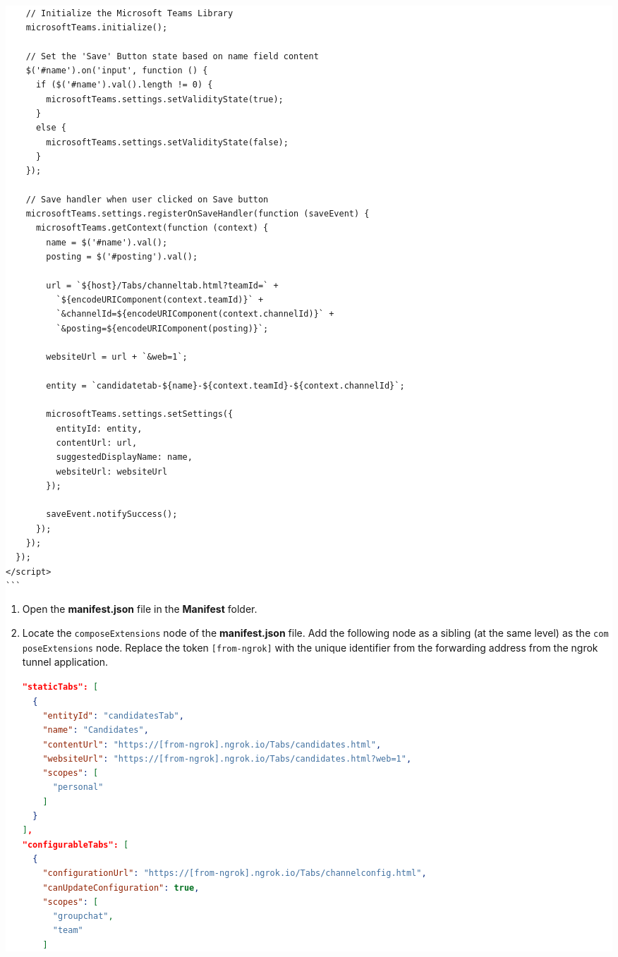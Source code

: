         // Initialize the Microsoft Teams Library
        microsoftTeams.initialize();

        // Set the 'Save' Button state based on name field content
        $('#name').on('input', function () {
          if ($('#name').val().length != 0) {
            microsoftTeams.settings.setValidityState(true);
          }
          else {
            microsoftTeams.settings.setValidityState(false);
          }
        });

        // Save handler when user clicked on Save button
        microsoftTeams.settings.registerOnSaveHandler(function (saveEvent) {
          microsoftTeams.getContext(function (context) {
            name = $('#name').val();
            posting = $('#posting').val();

            url = `${host}/Tabs/channeltab.html?teamId=` +
              `${encodeURIComponent(context.teamId)}` +
              `&channelId=${encodeURIComponent(context.channelId)}` +
              `&posting=${encodeURIComponent(posting)}`;

            websiteUrl = url + `&web=1`;

            entity = `candidatetab-${name}-${context.teamId}-${context.channelId}`;

            microsoftTeams.settings.setSettings({
              entityId: entity,
              contentUrl: url,
              suggestedDisplayName: name,
              websiteUrl: websiteUrl
            });

            saveEvent.notifySuccess();
          });
        });
      });
    </script>
    ```

1. Open the **manifest.json** file in the **Manifest** folder.

1. Locate the `composeExtensions` node of the **manifest.json** file. Add the following node as a sibling (at the same level) as the `composeExtensions` node. Replace the token `[from-ngrok]` with the unique identifier from the forwarding address from the ngrok tunnel application.

    ```json
    "staticTabs": [
      {
        "entityId": "candidatesTab",
        "name": "Candidates",
        "contentUrl": "https://[from-ngrok].ngrok.io/Tabs/candidates.html",
        "websiteUrl": "https://[from-ngrok].ngrok.io/Tabs/candidates.html?web=1",
        "scopes": [
          "personal"
        ]
      }
    ],
    "configurableTabs": [
      {
        "configurationUrl": "https://[from-ngrok].ngrok.io/Tabs/channelconfig.html",
        "canUpdateConfiguration": true,
        "scopes": [
          "groupchat",
          "team"
        ]